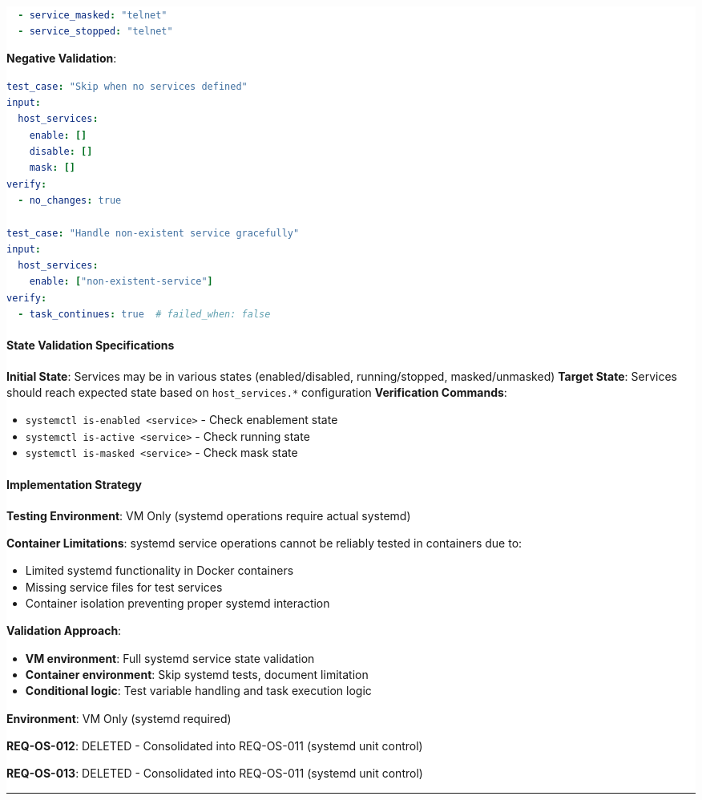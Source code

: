```yaml
  - service_masked: "telnet"
  - service_stopped: "telnet"
```

**Negative Validation**:
```yaml
test_case: "Skip when no services defined"
input:
  host_services:
    enable: []
    disable: []
    mask: []
verify:
  - no_changes: true

test_case: "Handle non-existent service gracefully"
input:
  host_services:
    enable: ["non-existent-service"]
verify:
  - task_continues: true  # failed_when: false
```

#### State Validation Specifications

**Initial State**: Services may be in various states (enabled/disabled, running/stopped, masked/unmasked)
**Target State**: Services should reach expected state based on `host_services.*` configuration
**Verification Commands**:
- `systemctl is-enabled <service>` - Check enablement state
- `systemctl is-active <service>` - Check running state
- `systemctl is-masked <service>` - Check mask state

#### Implementation Strategy

**Testing Environment**: VM Only (systemd operations require actual systemd)

**Container Limitations**: systemd service operations cannot be reliably tested in containers due to:
- Limited systemd functionality in Docker containers
- Missing service files for test services
- Container isolation preventing proper systemd interaction

**Validation Approach**:
- **VM environment**: Full systemd service state validation
- **Container environment**: Skip systemd tests, document limitation
- **Conditional logic**: Test variable handling and task execution logic

**Environment**: VM Only (systemd required)

**REQ-OS-012**: DELETED - Consolidated into REQ-OS-011 (systemd unit control)

**REQ-OS-013**: DELETED - Consolidated into REQ-OS-011 (systemd unit control)

---

